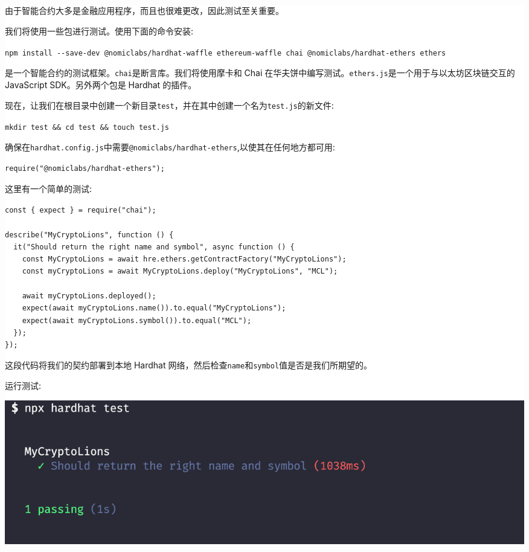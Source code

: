 由于智能合约大多是金融应用程序，而且也很难更改，因此测试至关重要。

我们将使用一些包进行测试。使用下面的命令安装:

```
npm install --save-dev @nomiclabs/hardhat-waffle ethereum-waffle chai @nomiclabs/hardhat-ethers ethers 
```

是一个智能合约的测试框架。`chai`是断言库。我们将使用摩卡和 Chai 在华夫饼中编写测试。`ethers.js`是一个用于与以太坊区块链交互的 JavaScript SDK。另外两个包是 Hardhat 的插件。

现在，让我们在根目录中创建一个新目录`test`，并在其中创建一个名为`test.js`的新文件:

```
mkdir test && cd test && touch test.js 
```

确保在`hardhat.config.js`中需要`@nomiclabs/hardhat-ethers`,以使其在任何地方都可用:

```
require("@nomiclabs/hardhat-ethers"); 
```

这里有一个简单的测试:

```
const { expect } = require("chai");

describe("MyCryptoLions", function () {
  it("Should return the right name and symbol", async function () {
    const MyCryptoLions = await hre.ethers.getContractFactory("MyCryptoLions");
    const myCryptoLions = await MyCryptoLions.deploy("MyCryptoLions", "MCL");

    await myCryptoLions.deployed();
    expect(await myCryptoLions.name()).to.equal("MyCryptoLions");
    expect(await myCryptoLions.symbol()).to.equal("MCL");
  });
}); 
```

这段代码将我们的契约部署到本地 Hardhat 网络，然后检查`name`和`symbol`值是否是我们所期望的。

运行测试:

![image-2](img/9a77bd2a5cc08e0e4055ddf837c7dce1.png)

